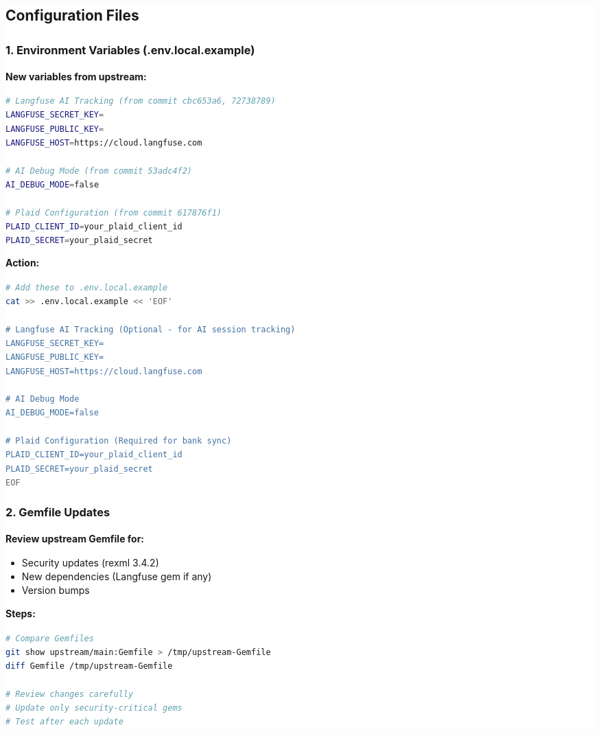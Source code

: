 
## Configuration Files

### 1. Environment Variables (.env.local.example)

**New variables from upstream:**
```bash
# Langfuse AI Tracking (from commit cbc653a6, 72738789)
LANGFUSE_SECRET_KEY=
LANGFUSE_PUBLIC_KEY=
LANGFUSE_HOST=https://cloud.langfuse.com

# AI Debug Mode (from commit 53adc4f2)
AI_DEBUG_MODE=false

# Plaid Configuration (from commit 617876f1)
PLAID_CLIENT_ID=your_plaid_client_id
PLAID_SECRET=your_plaid_secret
```

**Action:**
```bash
# Add these to .env.local.example
cat >> .env.local.example << 'EOF'

# Langfuse AI Tracking (Optional - for AI session tracking)
LANGFUSE_SECRET_KEY=
LANGFUSE_PUBLIC_KEY=
LANGFUSE_HOST=https://cloud.langfuse.com

# AI Debug Mode
AI_DEBUG_MODE=false

# Plaid Configuration (Required for bank sync)
PLAID_CLIENT_ID=your_plaid_client_id
PLAID_SECRET=your_plaid_secret
EOF
```

### 2. Gemfile Updates

**Review upstream Gemfile for:**
- Security updates (rexml 3.4.2)
- New dependencies (Langfuse gem if any)
- Version bumps

**Steps:**
```bash
# Compare Gemfiles
git show upstream/main:Gemfile > /tmp/upstream-Gemfile
diff Gemfile /tmp/upstream-Gemfile

# Review changes carefully
# Update only security-critical gems
# Test after each update
```
